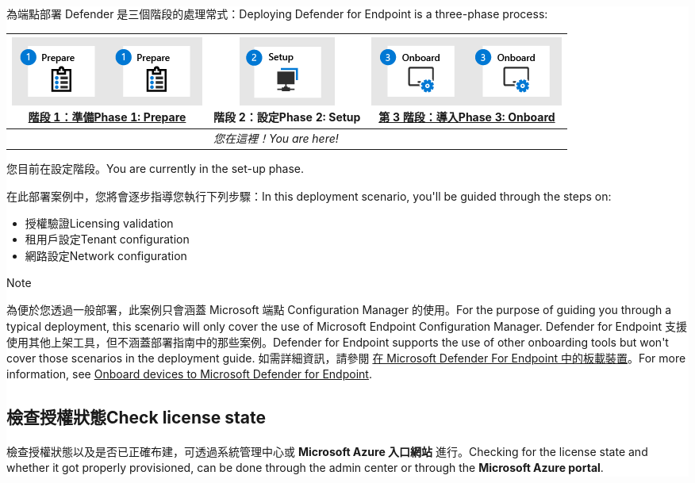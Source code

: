 <span data-ttu-id="9678b-110">為端點部署 Defender 是三個階段的處理常式：</span><span class="sxs-lookup"><span data-stu-id="9678b-110">Deploying Defender for Endpoint is a three-phase process:</span></span>

| <span data-ttu-id="9678b-111">[![部署階段-準備](images/phase-diagrams/prepare.png)](prepare-deployment.md)</span><span class="sxs-lookup"><span data-stu-id="9678b-111">[![deployment phase - prepare](images/phase-diagrams/prepare.png)](prepare-deployment.md)</span></span><br>[<span data-ttu-id="9678b-112">階段 1：準備</span><span class="sxs-lookup"><span data-stu-id="9678b-112">Phase 1: Prepare</span></span>](prepare-deployment.md) | ![部署階段-安裝程式](images/phase-diagrams/setup.png)<br><span data-ttu-id="9678b-114">階段 2：設定</span><span class="sxs-lookup"><span data-stu-id="9678b-114">Phase 2: Setup</span></span> | <span data-ttu-id="9678b-115">[![部署階段-板載](images/phase-diagrams/onboard.png)](onboarding.md)</span><span class="sxs-lookup"><span data-stu-id="9678b-115">[![deployment phase - onboard](images/phase-diagrams/onboard.png)](onboarding.md)</span></span><br>[<span data-ttu-id="9678b-116">第 3 階段：導入</span><span class="sxs-lookup"><span data-stu-id="9678b-116">Phase 3: Onboard</span></span>](onboarding.md) |
| ----- | ----- | ----- |
| | <span data-ttu-id="9678b-117">*您在這裡！*</span><span class="sxs-lookup"><span data-stu-id="9678b-117">*You are here!*</span></span>||

<span data-ttu-id="9678b-118">您目前在設定階段。</span><span class="sxs-lookup"><span data-stu-id="9678b-118">You are currently in the set-up phase.</span></span>

<span data-ttu-id="9678b-119">在此部署案例中，您將會逐步指導您執行下列步驟：</span><span class="sxs-lookup"><span data-stu-id="9678b-119">In this deployment scenario, you'll be guided through the steps on:</span></span>
- <span data-ttu-id="9678b-120">授權驗證</span><span class="sxs-lookup"><span data-stu-id="9678b-120">Licensing validation</span></span>
- <span data-ttu-id="9678b-121">租用戶設定</span><span class="sxs-lookup"><span data-stu-id="9678b-121">Tenant configuration</span></span>
- <span data-ttu-id="9678b-122">網路設定</span><span class="sxs-lookup"><span data-stu-id="9678b-122">Network configuration</span></span>


>[!NOTE]
><span data-ttu-id="9678b-123">為便於您透過一般部署，此案例只會涵蓋 Microsoft 端點 Configuration Manager 的使用。</span><span class="sxs-lookup"><span data-stu-id="9678b-123">For the purpose of guiding you through a typical deployment, this scenario will only cover the use of Microsoft Endpoint Configuration Manager.</span></span> <span data-ttu-id="9678b-124">Defender for Endpoint 支援使用其他上架工具，但不涵蓋部署指南中的那些案例。</span><span class="sxs-lookup"><span data-stu-id="9678b-124">Defender for Endpoint supports the use of other onboarding tools but won't cover those scenarios in the deployment guide.</span></span> <span data-ttu-id="9678b-125">如需詳細資訊，請參閱 [在 Microsoft Defender For Endpoint 中的板載裝置](onboard-configure.md)。</span><span class="sxs-lookup"><span data-stu-id="9678b-125">For more information, see [Onboard devices to Microsoft Defender for Endpoint](onboard-configure.md).</span></span>

## <a name="check-license-state"></a><span data-ttu-id="9678b-126">檢查授權狀態</span><span class="sxs-lookup"><span data-stu-id="9678b-126">Check license state</span></span>

<span data-ttu-id="9678b-127">檢查授權狀態以及是否已正確布建，可透過系統管理中心或 **Microsoft Azure 入口網站** 進行。</span><span class="sxs-lookup"><span data-stu-id="9678b-127">Checking for the license state and whether it got properly provisioned, can be done through the admin center or through the **Microsoft Azure portal**.</span></span>
